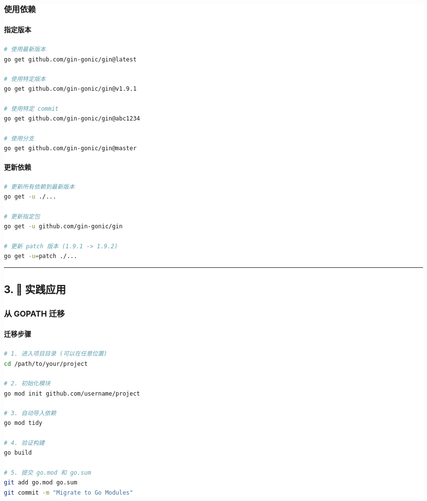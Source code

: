 ### 使用依赖

#### 指定版本

```bash
# 使用最新版本
go get github.com/gin-gonic/gin@latest

# 使用特定版本
go get github.com/gin-gonic/gin@v1.9.1

# 使用特定 commit
go get github.com/gin-gonic/gin@abc1234

# 使用分支
go get github.com/gin-gonic/gin@master
```

#### 更新依赖

```bash
# 更新所有依赖到最新版本
go get -u ./...

# 更新指定包
go get -u github.com/gin-gonic/gin

# 更新 patch 版本 (1.9.1 -> 1.9.2)
go get -u=patch ./...
```

---

## 3. 🔧 实践应用

### 从 GOPATH 迁移

#### 迁移步骤

```bash
# 1. 进入项目目录 (可以在任意位置)
cd /path/to/your/project

# 2. 初始化模块
go mod init github.com/username/project

# 3. 自动导入依赖
go mod tidy

# 4. 验证构建
go build

# 5. 提交 go.mod 和 go.sum
git add go.mod go.sum
git commit -m "Migrate to Go Modules"
```
